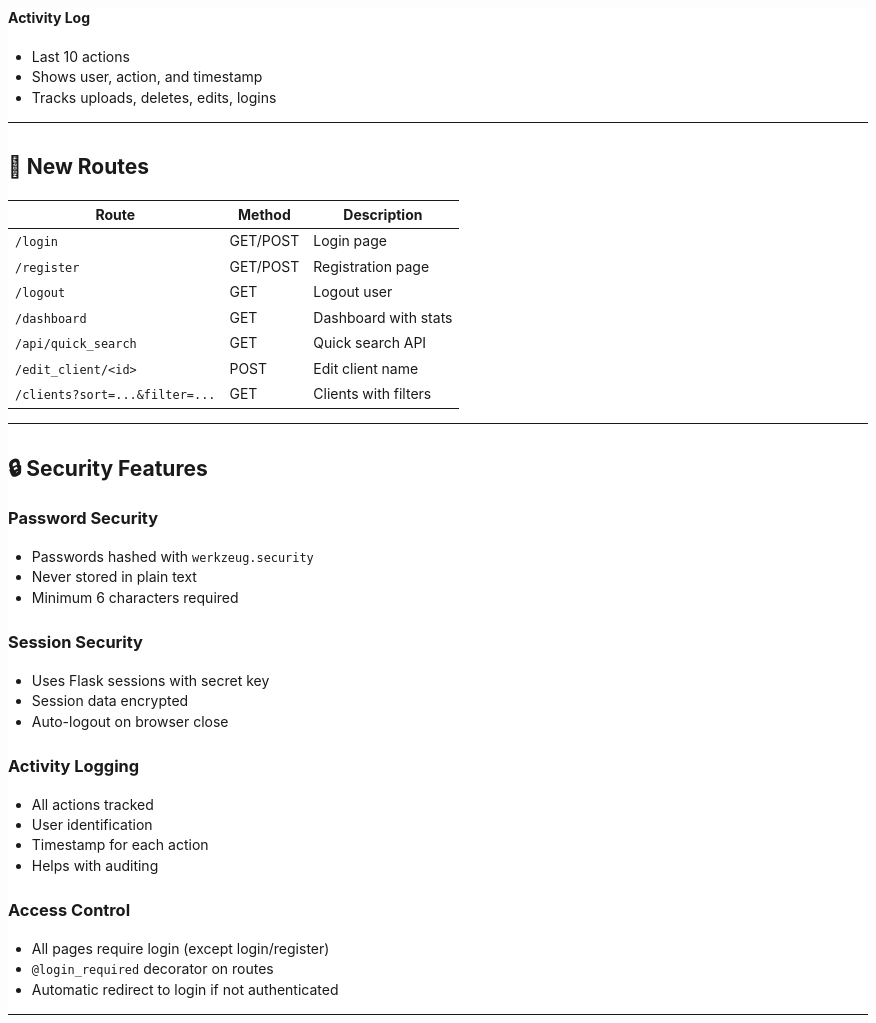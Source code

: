 #### Activity Log
- Last 10 actions
- Shows user, action, and timestamp
- Tracks uploads, deletes, edits, logins

---

## 🎯 New Routes

| Route | Method | Description |
|-------|--------|-------------|
| `/login` | GET/POST | Login page |
| `/register` | GET/POST | Registration page |
| `/logout` | GET | Logout user |
| `/dashboard` | GET | Dashboard with stats |
| `/api/quick_search` | GET | Quick search API |
| `/edit_client/<id>` | POST | Edit client name |
| `/clients?sort=...&filter=...` | GET | Clients with filters |

---

## 🔒 Security Features

### Password Security
- Passwords hashed with `werkzeug.security`
- Never stored in plain text
- Minimum 6 characters required

### Session Security
- Uses Flask sessions with secret key
- Session data encrypted
- Auto-logout on browser close

### Activity Logging
- All actions tracked
- User identification
- Timestamp for each action
- Helps with auditing

### Access Control
- All pages require login (except login/register)
- `@login_required` decorator on routes
- Automatic redirect to login if not authenticated

---
